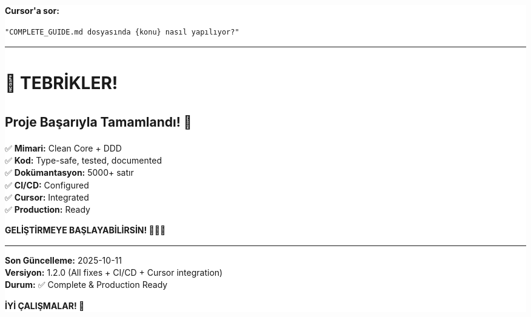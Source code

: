 **Cursor'a sor:**
```
"COMPLETE_GUIDE.md dosyasında {konu} nasıl yapılıyor?"
```

---

# 🎉 TEBRİKLER!

## Proje Başarıyla Tamamlandı! 🎊

✅ **Mimari:** Clean Core + DDD  
✅ **Kod:** Type-safe, tested, documented  
✅ **Dokümantasyon:** 5000+ satır  
✅ **CI/CD:** Configured  
✅ **Cursor:** Integrated  
✅ **Production:** Ready  

**GELİŞTİRMEYE BAŞLAYABİLİRSİN! 🚀🚀🚀**

---

**Son Güncelleme:** 2025-10-11  
**Versiyon:** 1.2.0 (All fixes + CI/CD + Cursor integration)  
**Durum:** ✅ Complete & Production Ready

**İYİ ÇALIŞMALAR! 💪**


